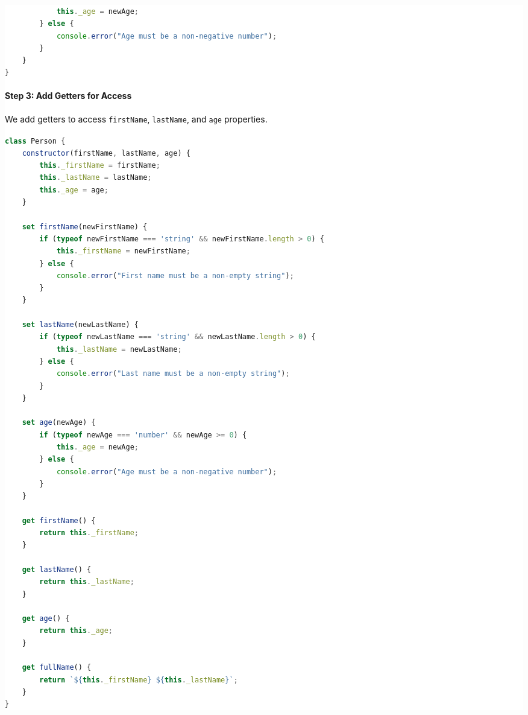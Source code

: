 ```javascript
            this._age = newAge;
        } else {
            console.error("Age must be a non-negative number");
        }
    }
}
```

#### Step 3: Add Getters for Access

We add getters to access `firstName`, `lastName`, and `age` properties.

```javascript
class Person {
    constructor(firstName, lastName, age) {
        this._firstName = firstName;
        this._lastName = lastName;
        this._age = age;
    }

    set firstName(newFirstName) {
        if (typeof newFirstName === 'string' && newFirstName.length > 0) {
            this._firstName = newFirstName;
        } else {
            console.error("First name must be a non-empty string");
        }
    }

    set lastName(newLastName) {
        if (typeof newLastName === 'string' && newLastName.length > 0) {
            this._lastName = newLastName;
        } else {
            console.error("Last name must be a non-empty string");
        }
    }

    set age(newAge) {
        if (typeof newAge === 'number' && newAge >= 0) {
            this._age = newAge;
        } else {
            console.error("Age must be a non-negative number");
        }
    }

    get firstName() {
        return this._firstName;
    }

    get lastName() {
        return this._lastName;
    }

    get age() {
        return this._age;
    }

    get fullName() {
        return `${this._firstName} ${this._lastName}`;
    }
}
```
